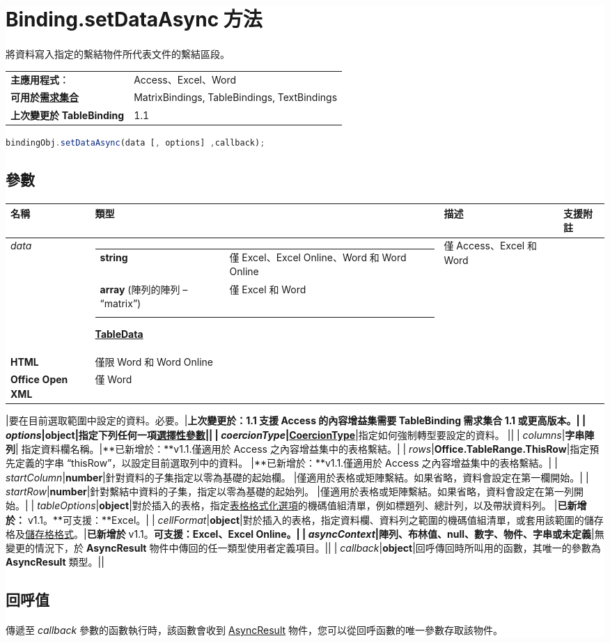 
# <a name="binding.setdataasync-method"></a>Binding.setDataAsync 方法
將資料寫入指定的繫結物件所代表文件的繫結區段。

|||
|:-----|:-----|
|**主應用程式︰**|Access、Excel、Word|
|**可用於[需求集合](../../docs/overview/specify-office-hosts-and-api-requirements.md)**|MatrixBindings, TableBindings, TextBindings|
|**上次變更於 TableBinding**|1.1|

```js
bindingObj.setDataAsync(data [, options] ,callback);
```


## <a name="parameters"></a>參數



|**名稱**|**類型**|**描述**|**支援附註**|
|:-----|:-----|:-----|:-----|
| _data_|<table><tr><td><b>string</b></td><td>僅 Excel、Excel Online、Word 和 Word Online</td></tr><tr><td><b>array</b> (陣列的陣列 – “matrix”)</td><td>僅 Excel 和  Word</td></tr><tr><td>

  <a href="https://msdn.microsoft.com/en-us/library/office/fp161002">

  <b>TableData</b></a></td><td>僅 Access、Excel 和 Word</td></tr><tr><td><b>HTML</b></td><td>僅限 Word 和 Word Online</td></tr><tr><td><b>Office Open XML</b></td><td>僅 Word</td></tr></table>|要在目前選取範圍中設定的資料。必要。|**上次變更於：**1.1 支援 Access 的內容增益集需要 **TableBinding** 需求集合 1.1 或更高版本。|
| _options_|**object**|指定下列任何一項[選擇性參數](../../docs/develop/asynchronous-programming-in-office-add-ins.md#passing-optional-parameters-to-asynchronous-methods)||
| _coercionType_|**[CoercionType](../../reference/shared/coerciontype-enumeration.md)**|指定如何強制轉型要設定的資料。 ||
| _columns_|**字串陣列**| 指定資料欄名稱。|**已新增於：**v1.1.僅適用於 Access 之內容增益集中的表格繫結。|
| _rows_|**Office.TableRange.ThisRow**|指定預先定義的字串 “thisRow”，以設定目前選取列中的資料。 |**已新增於：**v1.1.僅適用於 Access 之內容增益集中的表格繫結。|
| _startColumn_|**number**|針對資料的子集指定以零為基礎的起始欄。 |僅適用於表格或矩陣繫結。如果省略，資料會設定在第一欄開始。|
| _startRow_|**number**|針對繫結中資料的子集，指定以零為基礎的起始列。 |僅適用於表格或矩陣繫結。如果省略，資料會設定在第一列開始。|
| _tableOptions_|**object**|對於插入的表格，指定[表格格式化選項](../../docs/excel/format-tables-in-add-ins-for-excel.md)的機碼值組清單，例如標題列、總計列，以及帶狀資料列。 |**已新增於：** v1.1。**可支援：**Excel。|
| _cellFormat_|**object**|對於插入的表格，指定資料欄、資料列之範圍的機碼值組清單，或套用該範圍的儲存格及[儲存格格式](../../docs/excel/format-tables-in-add-ins-for-excel.md)。|**已新增於** v1.1。**可支援：**Excel、Excel Online。|
| _asyncContext_|**陣列**、**布林值**、**null**、**數字**、**物件**、**字串**或**未定義**|無變更的情況下，於 **AsyncResult** 物件中傳回的任一類型使用者定義項目。||
| _callback_|**object**|回呼傳回時所叫用的函數，其唯一的參數為 **AsyncResult** 類型。||

## <a name="callback-value"></a>回呼值

傳遞至 _callback_ 參數的函數執行時，該函數會收到 [AsyncResult](../../reference/shared/asyncresult.md) 物件，您可以從回呼函數的唯一參數存取該物件。
